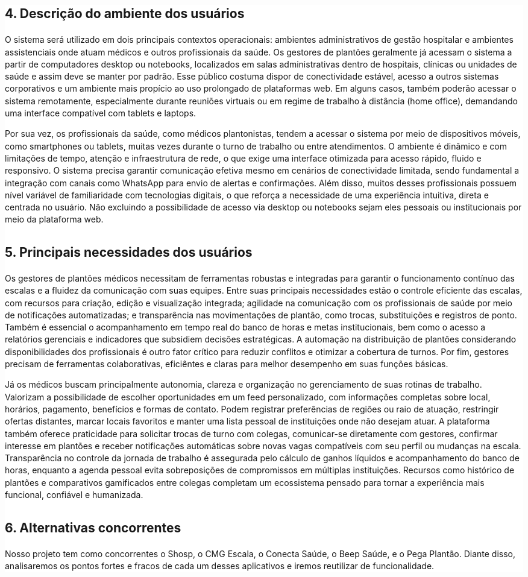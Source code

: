 ## 4. Descrição do ambiente dos usuários

O sistema será utilizado em dois principais contextos operacionais: ambientes administrativos de gestão hospitalar e ambientes assistenciais onde atuam médicos e outros profissionais da saúde. Os gestores de plantões geralmente já acessam o sistema a partir de computadores desktop ou notebooks, localizados em salas administrativas dentro de hospitais, clínicas ou unidades de saúde e assim deve se manter por padrão. Esse público costuma dispor de conectividade estável, acesso a outros sistemas corporativos e um ambiente mais propício ao uso prolongado de plataformas web. Em alguns casos, também poderão acessar o sistema remotamente, especialmente durante reuniões virtuais ou em regime de trabalho à distância (home office), demandando uma interface compatível com tablets e laptops.

Por sua vez, os profissionais da saúde, como médicos plantonistas, tendem a acessar o sistema por meio de dispositivos móveis, como smartphones ou tablets, muitas vezes durante o turno de trabalho ou entre atendimentos. O ambiente é dinâmico e com limitações de tempo, atenção e infraestrutura de rede, o que exige uma interface otimizada para acesso rápido, fluido e responsivo. O sistema precisa garantir comunicação efetiva mesmo em cenários de conectividade limitada, sendo fundamental a integração com canais como WhatsApp para envio de alertas e confirmações. Além disso, muitos desses profissionais possuem nível variável de familiaridade com tecnologias digitais, o que reforça a necessidade de uma experiência intuitiva, direta e centrada no usuário. Não excluindo a possibilidade de acesso via desktop ou notebooks sejam eles pessoais ou institucionais por meio da plataforma web.

## 5. Principais necessidades dos usuários

Os gestores de plantões médicos necessitam de ferramentas robustas e integradas para garantir o funcionamento contínuo das escalas e a fluidez da comunicação com suas equipes. Entre suas principais necessidades estão o controle eficiente das escalas, com recursos para criação, edição e visualização integrada; agilidade na comunicação com os profissionais de saúde por meio de notificações automatizadas; e transparência nas movimentações de plantão, como trocas, substituições e registros de ponto. Também é essencial o acompanhamento em tempo real do banco de horas e metas institucionais, bem como o acesso a relatórios gerenciais e indicadores que subsidiem decisões estratégicas. A automação na distribuição de plantões considerando disponibilidades dos profissionais é outro fator crítico para reduzir conflitos e otimizar a cobertura de turnos. Por fim, gestores precisam de ferramentas colaborativas, eficiêntes e claras para melhor desempenho em suas funções básicas.

Já os médicos buscam principalmente autonomia, clareza e organização no gerenciamento de suas rotinas de trabalho. Valorizam a possibilidade de escolher oportunidades em um feed personalizado, com informações completas sobre local, horários, pagamento, benefícios e formas de contato. Podem registrar preferências de regiões ou raio de atuação, restringir ofertas distantes, marcar locais favoritos e manter uma lista pessoal de instituições onde não desejam atuar. A plataforma também oferece praticidade para solicitar trocas de turno com colegas, comunicar-se diretamente com gestores, confirmar interesse em plantões e receber notificações automáticas sobre novas vagas compatíveis com seu perfil ou mudanças na escala. Transparência no controle da jornada de trabalho é assegurada pelo cálculo de ganhos líquidos e acompanhamento do banco de horas, enquanto a agenda pessoal evita sobreposições de compromissos em múltiplas instituições. Recursos como histórico de plantões e comparativos gamificados entre colegas completam um ecossistema pensado para tornar a experiência mais funcional, confiável e humanizada.

## 6. Alternativas concorrentes
Nosso projeto tem como concorrentes o Shosp, o CMG Escala, o Conecta Saúde, o Beep Saúde, e o Pega Plantão. Diante disso, analisaremos os pontos fortes e fracos de cada um desses aplicativos e iremos reutilizar de funcionalidade.
